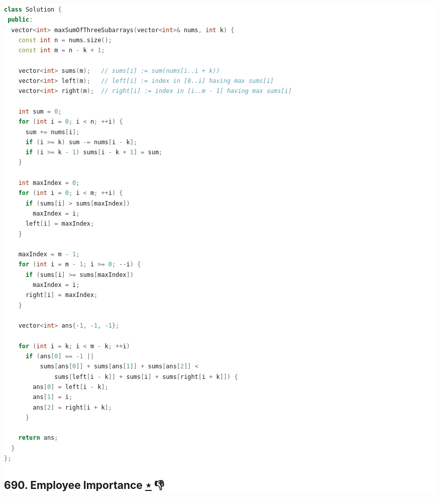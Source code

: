 ```cpp
class Solution {
 public:
  vector<int> maxSumOfThreeSubarrays(vector<int>& nums, int k) {
    const int n = nums.size();
    const int m = n - k + 1;

    vector<int> sums(m);   // sums[i] := sum(nums[i..i + k))
    vector<int> left(m);   // left[i] := index in [0..i] having max sums[i]
    vector<int> right(m);  // right[i] := index in [i..m - 1] having max sums[i]

    int sum = 0;
    for (int i = 0; i < n; ++i) {
      sum += nums[i];
      if (i >= k) sum -= nums[i - k];
      if (i >= k - 1) sums[i - k + 1] = sum;
    }

    int maxIndex = 0;
    for (int i = 0; i < m; ++i) {
      if (sums[i] > sums[maxIndex])
        maxIndex = i;
      left[i] = maxIndex;
    }

    maxIndex = m - 1;
    for (int i = m - 1; i >= 0; --i) {
      if (sums[i] >= sums[maxIndex])
        maxIndex = i;
      right[i] = maxIndex;
    }

    vector<int> ans{-1, -1, -1};

    for (int i = k; i < m - k; ++i)
      if (ans[0] == -1 ||
          sums[ans[0]] + sums[ans[1]] + sums[ans[2]] <
              sums[left[i - k]] + sums[i] + sums[right[i + k]]) {
        ans[0] = left[i - k];
        ans[1] = i;
        ans[2] = right[i + k];
      }

    return ans;
  }
};
```

## 690. Employee Importance [$\star$](https://leetcode.com/problems/employee-importance) :thumbsdown:
